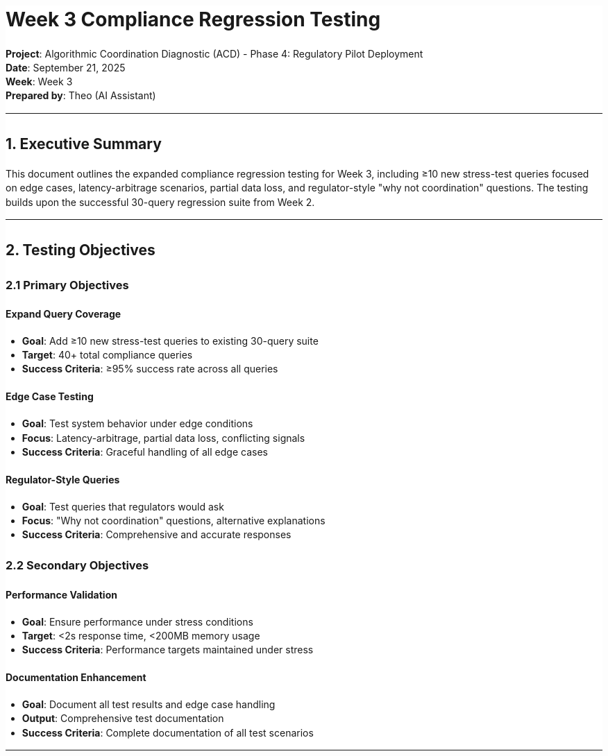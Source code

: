 # Week 3 Compliance Regression Testing

**Project**: Algorithmic Coordination Diagnostic (ACD) - Phase 4: Regulatory Pilot Deployment  
**Date**: September 21, 2025  
**Week**: Week 3  
**Prepared by**: Theo (AI Assistant)  

---

## 1. Executive Summary

This document outlines the expanded compliance regression testing for Week 3, including ≥10 new stress-test queries focused on edge cases, latency-arbitrage scenarios, partial data loss, and regulator-style "why not coordination" questions. The testing builds upon the successful 30-query regression suite from Week 2.

---

## 2. Testing Objectives

### 2.1 Primary Objectives

#### **Expand Query Coverage**
- **Goal**: Add ≥10 new stress-test queries to existing 30-query suite
- **Target**: 40+ total compliance queries
- **Success Criteria**: ≥95% success rate across all queries

#### **Edge Case Testing**
- **Goal**: Test system behavior under edge conditions
- **Focus**: Latency-arbitrage, partial data loss, conflicting signals
- **Success Criteria**: Graceful handling of all edge cases

#### **Regulator-Style Queries**
- **Goal**: Test queries that regulators would ask
- **Focus**: "Why not coordination" questions, alternative explanations
- **Success Criteria**: Comprehensive and accurate responses

### 2.2 Secondary Objectives

#### **Performance Validation**
- **Goal**: Ensure performance under stress conditions
- **Target**: <2s response time, <200MB memory usage
- **Success Criteria**: Performance targets maintained under stress

#### **Documentation Enhancement**
- **Goal**: Document all test results and edge case handling
- **Output**: Comprehensive test documentation
- **Success Criteria**: Complete documentation of all test scenarios

---
